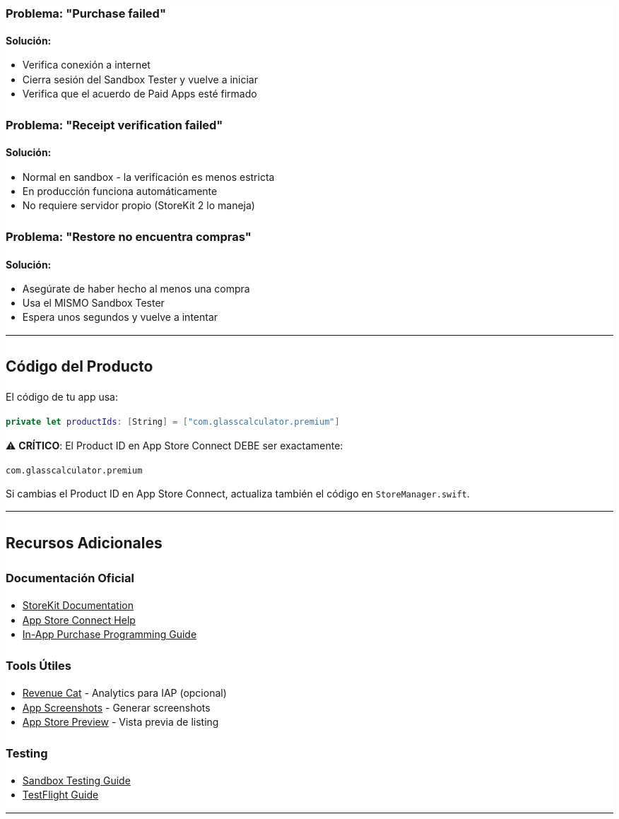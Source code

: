 ### Problema: "Purchase failed"
**Solución:**
- Verifica conexión a internet
- Cierra sesión del Sandbox Tester y vuelve a iniciar
- Verifica que el acuerdo de Paid Apps esté firmado

### Problema: "Receipt verification failed"
**Solución:**
- Normal en sandbox - la verificación es menos estricta
- En producción funciona automáticamente
- No requiere servidor propio (StoreKit 2 lo maneja)

### Problema: "Restore no encuentra compras"
**Solución:**
- Asegúrate de haber hecho al menos una compra
- Usa el MISMO Sandbox Tester
- Espera unos segundos y vuelve a intentar

---

## Código del Producto

El código de tu app usa:
```swift
private let productIds: [String] = ["com.glasscalculator.premium"]
```

⚠️ **CRÍTICO**: El Product ID en App Store Connect DEBE ser exactamente:
```
com.glasscalculator.premium
```

Si cambias el Product ID en App Store Connect, actualiza también el código en `StoreManager.swift`.

---

## Recursos Adicionales

### Documentación Oficial
- [StoreKit Documentation](https://developer.apple.com/documentation/storekit)
- [App Store Connect Help](https://help.apple.com/app-store-connect/)
- [In-App Purchase Programming Guide](https://developer.apple.com/in-app-purchase/)

### Tools Útiles
- [Revenue Cat](https://www.revenuecat.com) - Analytics para IAP (opcional)
- [App Screenshots](https://www.appscreenshot.studio) - Generar screenshots
- [App Store Preview](https://tools.applemediaservices.com/app-store-preview) - Vista previa de listing

### Testing
- [Sandbox Testing Guide](https://developer.apple.com/documentation/storekit/in-app_purchase/testing_in-app_purchases_in_xcode)
- [TestFlight Guide](https://developer.apple.com/testflight/)

---